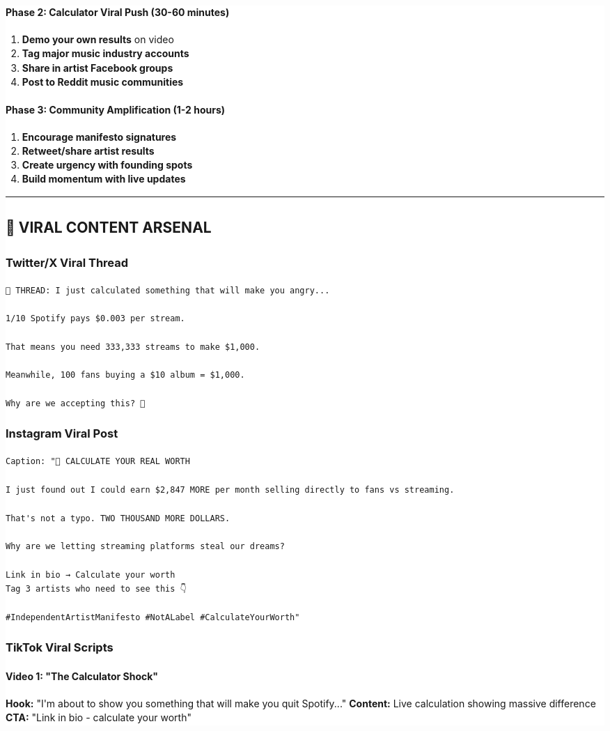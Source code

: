 #### **Phase 2: Calculator Viral Push (30-60 minutes)**
1. **Demo your own results** on video
2. **Tag major music industry accounts**
3. **Share in artist Facebook groups**
4. **Post to Reddit music communities**

#### **Phase 3: Community Amplification (1-2 hours)**
1. **Encourage manifesto signatures**
2. **Retweet/share artist results**
3. **Create urgency with founding spots**
4. **Build momentum with live updates**

---

## 🎵 **VIRAL CONTENT ARSENAL**

### **Twitter/X Viral Thread**
```
🧵 THREAD: I just calculated something that will make you angry...

1/10 Spotify pays $0.003 per stream. 

That means you need 333,333 streams to make $1,000.

Meanwhile, 100 fans buying a $10 album = $1,000.

Why are we accepting this? 🧵
```

### **Instagram Viral Post**
```
Caption: "🤯 CALCULATE YOUR REAL WORTH

I just found out I could earn $2,847 MORE per month selling directly to fans vs streaming.

That's not a typo. TWO THOUSAND MORE DOLLARS.

Why are we letting streaming platforms steal our dreams?

Link in bio → Calculate your worth
Tag 3 artists who need to see this 👇

#IndependentArtistManifesto #NotALabel #CalculateYourWorth"
```

### **TikTok Viral Scripts**

#### Video 1: "The Calculator Shock"
**Hook:** "I'm about to show you something that will make you quit Spotify..."
**Content:** Live calculation showing massive difference
**CTA:** "Link in bio - calculate your worth"
